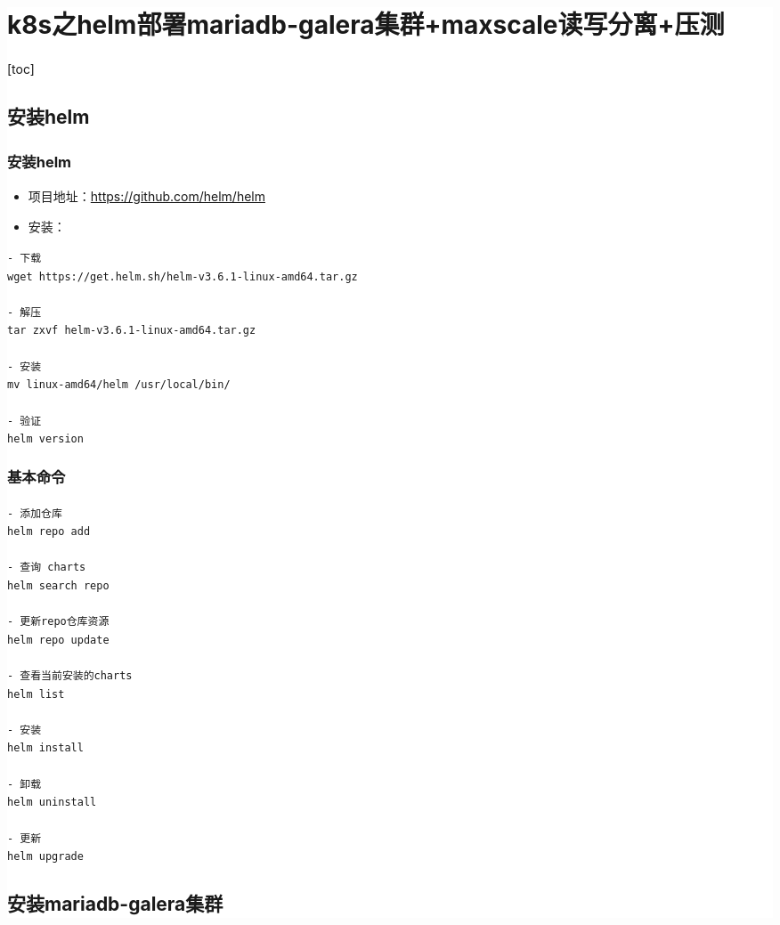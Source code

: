 # k8s之helm部署mariadb-galera集群+maxscale读写分离+压测

[toc]

## 安装helm

### 安装helm

- 项目地址：https://github.com/helm/helm

- 安装：

```
- 下载
wget https://get.helm.sh/helm-v3.6.1-linux-amd64.tar.gz

- 解压
tar zxvf helm-v3.6.1-linux-amd64.tar.gz

- 安装
mv linux-amd64/helm /usr/local/bin/

- 验证
helm version
```

### 基本命令

```
- 添加仓库
helm repo add 

- 查询 charts
helm search repo

- 更新repo仓库资源
helm repo update

- 查看当前安装的charts
helm list

- 安装
helm install

- 卸载
helm uninstall

- 更新
helm upgrade
```

## 安装mariadb-galera集群
